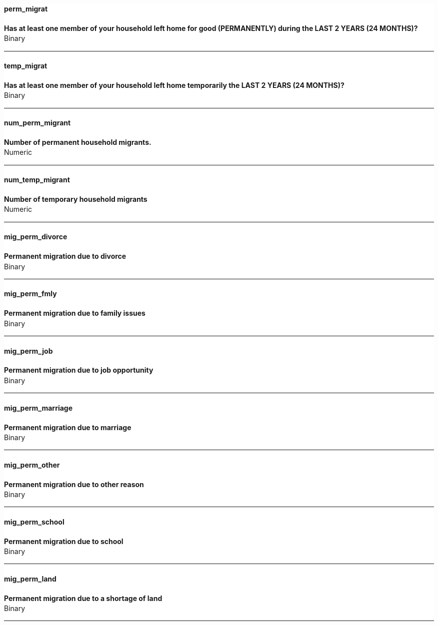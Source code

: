 #### perm_migrat
**Has at least one member of your household left home for good (PERMANENTLY) during the LAST 2 YEARS (24 MONTHS)?**  
Binary  
- - -

#### temp_migrat
**Has at least one member of your household left home temporarily the LAST 2 YEARS (24 MONTHS)?**  
Binary
- - -

#### num_perm_migrant
**Number of permanent household migrants.**  
Numeric
- - -

#### num_temp_migrant
**Number of temporary household migrants**  
Numeric
- - -

#### mig_perm_divorce
**Permanent migration due to divorce**  
Binary
- - -

#### mig_perm_fmly
**Permanent migration due to family issues**  
Binary
- - -

#### mig_perm_job
**Permanent migration due to job opportunity**  
Binary
- - -

#### mig_perm_marriage
**Permanent migration due to marriage**  
Binary
- - -

#### mig_perm_other
**Permanent migration due to other reason**  
Binary
- - -

#### mig_perm_school
**Permanent migration due to school**  
Binary
- - -

#### mig_perm_land
**Permanent migration due to a shortage of land**  
Binary
- - -
